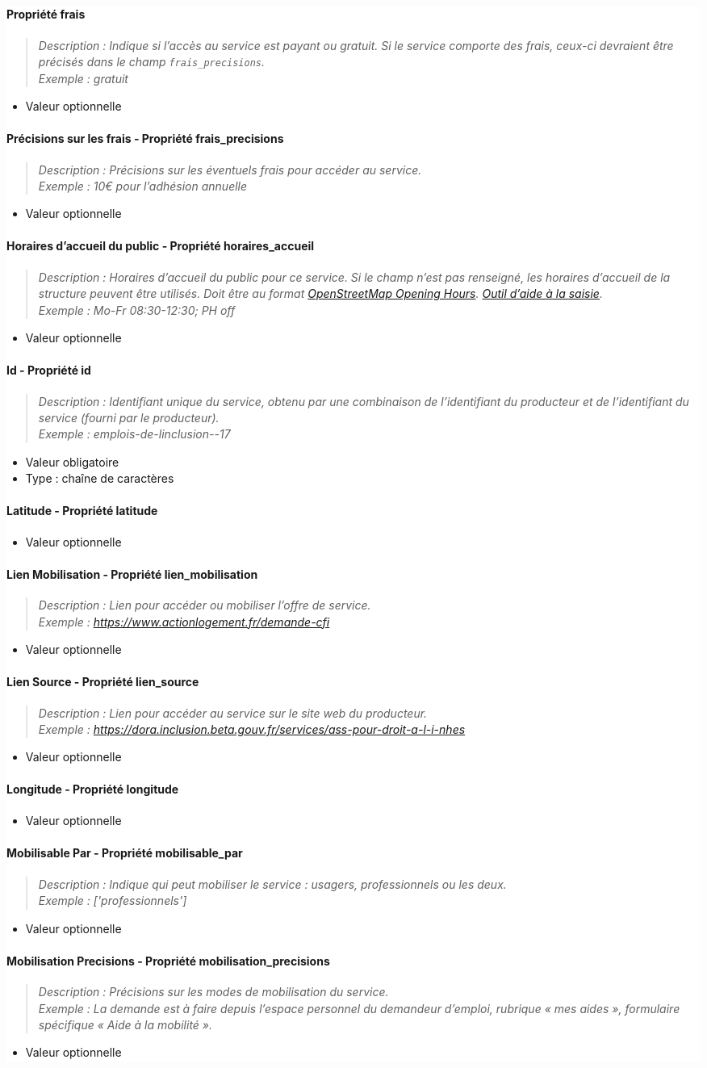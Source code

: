 #### Propriété frais
> *Description : Indique si l’accès au service est payant ou gratuit.  Si le service comporte des frais, ceux-ci devraient être précisés dans le champ `frais_precisions`.*<br>
> *Exemple : gratuit*
- Valeur optionnelle

#### Précisions sur les frais - Propriété frais_precisions
> *Description : Précisions sur les éventuels frais pour accéder au service.*<br>
> *Exemple : 10€ pour l’adhésion annuelle*
- Valeur optionnelle

#### Horaires d’accueil du public - Propriété horaires_accueil
> *Description : Horaires d’accueil du public pour ce service.  Si le champ n’est pas renseigné, les horaires d’accueil de la structure peuvent être utilisés.  Doit être au format [OpenStreetMap Opening Hours](https://wiki.openstreetmap.org/wiki/FR:Key:opening_hours).  [Outil d’aide à la saisie](https://projets.pavie.info/yohours/).*<br>
> *Exemple : Mo-Fr 08:30-12:30; PH off*
- Valeur optionnelle

#### Id - Propriété id
> *Description : Identifiant unique du service, obtenu par une combinaison de l’identifiant du producteur et de l’identifiant du service (fourni par le producteur).*<br>
> *Exemple : emplois-de-linclusion--17*
- Valeur obligatoire
- Type : chaîne de caractères

#### Latitude - Propriété latitude
- Valeur optionnelle

#### Lien Mobilisation - Propriété lien_mobilisation
> *Description : Lien pour accéder ou mobiliser l’offre de service.*<br>
> *Exemple : https://www.actionlogement.fr/demande-cfi*
- Valeur optionnelle

#### Lien Source - Propriété lien_source
> *Description : Lien pour accéder au service sur le site web du producteur.*<br>
> *Exemple : https://dora.inclusion.beta.gouv.fr/services/ass-pour-droit-a-l-i-nhes*
- Valeur optionnelle

#### Longitude - Propriété longitude
- Valeur optionnelle

#### Mobilisable Par - Propriété mobilisable_par
> *Description : Indique qui peut mobiliser le service : usagers, professionnels ou les deux.*<br>
> *Exemple : ['professionnels']*
- Valeur optionnelle

#### Mobilisation Precisions - Propriété mobilisation_precisions
> *Description : Précisions sur les modes de mobilisation du service.*<br>
> *Exemple : La demande est à faire depuis l’espace personnel du demandeur d’emploi, rubrique « mes aides », formulaire spécifique « Aide à la mobilité ».*
- Valeur optionnelle
